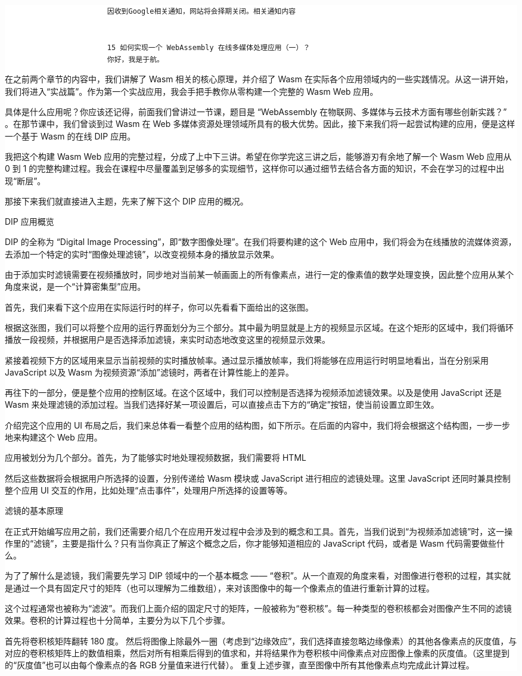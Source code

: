 
                            
                            因收到Google相关通知，网站将会择期关闭。相关通知内容
                            
                            
                            15 如何实现一个 WebAssembly 在线多媒体处理应用（一）？
                            你好，我是于航。

在之前两个章节的内容中，我们讲解了 Wasm 相关的核心原理，并介绍了 Wasm 在实际各个应用领域内的一些实践情况。从这一讲开始，我们将进入“实战篇”。作为第一个实战应用，我会手把手教你从零构建一个完整的 Wasm Web 应用。

具体是什么应用呢？你应该还记得，前面我们曾讲过一节课，题目是 “WebAssembly 在物联网、多媒体与云技术方面有哪些创新实践？” 。在那节课中，我们曾谈到过 Wasm 在 Web 多媒体资源处理领域所具有的极大优势。因此，接下来我们将一起尝试构建的应用，便是这样一个基于 Wasm 的在线 DIP 应用。

我把这个构建 Wasm Web 应用的完整过程，分成了上中下三讲。希望在你学完这三讲之后，能够游刃有余地了解一个 Wasm Web 应用从 0 到 1 的完整构建过程。我会在课程中尽量覆盖到足够多的实现细节，这样你可以通过细节去结合各方面的知识，不会在学习的过程中出现“断层”。

那接下来我们就直接进入主题，先来了解下这个 DIP 应用的概况。

DIP 应用概览

DIP 的全称为 “Digital Image Processing”，即“数字图像处理”。在我们将要构建的这个 Web 应用中，我们将会为在线播放的流媒体资源，去添加一个特定的实时“图像处理滤镜”，以改变视频本身的播放显示效果。

由于添加实时滤镜需要在视频播放时，同步地对当前某一帧画面上的所有像素点，进行一定的像素值的数学处理变换，因此整个应用从某个角度来说，是一个“计算密集型”应用。

首先，我们来看下这个应用在实际运行时的样子，你可以先看看下面给出的这张图。



根据这张图，我们可以将整个应用的运行界面划分为三个部分。其中最为明显就是上方的视频显示区域。在这个矩形的区域中，我们将循环播放一段视频，并根据用户是否选择添加滤镜，来实时动态地改变这里的视频显示效果。

紧接着视频下方的区域用来显示当前视频的实时播放帧率。通过显示播放帧率，我们将能够在应用运行时明显地看出，当在分别采用 JavaScript 以及 Wasm 为视频资源“添加”滤镜时，两者在计算性能上的差异。

再往下的一部分，便是整个应用的控制区域。在这个区域中，我们可以控制是否选择为视频添加滤镜效果。以及是使用 JavaScript 还是 Wasm 来处理滤镜的添加过程。当我们选择好某一项设置后，可以直接点击下方的“确定”按钮，使当前设置立即生效。

介绍完这个应用的 UI 布局之后，我们来总体看一看整个应用的结构图，如下所示。在后面的内容中，我们将会根据这个结构图，一步一步地来构建这个 Web 应用。



应用被划分为几个部分。首先，为了能够实时地处理视频数据，我们需要将 HTML <video>标签所承载视频的每一帧，都绘制在一个 Canvas 对象上，并通过 Web API — “requestAnimationFrame” 来让这些帧“动起来”。

然后这些数据将会根据用户所选择的设置，分别传递给 Wasm 模块或 JavaScript 进行相应的滤镜处理。这里 JavaScript 还同时兼具控制整个应用 UI 交互的作用，比如处理“点击事件”，处理用户所选择的设置等等。

滤镜的基本原理

在正式开始编写应用之前，我们还需要介绍几个在应用开发过程中会涉及到的概念和工具。首先，当我们说到“为视频添加滤镜”时，这一操作里的“滤镜”，主要是指什么？只有当你真正了解这个概念之后，你才能够知道相应的 JavaScript 代码，或者是 Wasm 代码需要做些什么。

为了了解什么是滤镜，我们需要先学习 DIP 领域中的一个基本概念 —— “卷积”。从一个直观的角度来看，对图像进行卷积的过程，其实就是通过一个具有固定尺寸的矩阵（也可以理解为二维数组），来对该图像中的每一个像素点的值进行重新计算的过程。

这个过程通常也被称为“滤波”。而我们上面介绍的固定尺寸的矩阵，一般被称为“卷积核”。每一种类型的卷积核都会对图像产生不同的滤镜效果。卷积的计算过程也十分简单，主要分为以下几个步骤。


首先将卷积核矩阵翻转 180 度。
然后将图像上除最外一圈（考虑到“边缘效应”，我们选择直接忽略边缘像素）的其他各像素点的灰度值，与对应的卷积核矩阵上的数值相乘，然后对所有相乘后得到的值求和，并将结果作为卷积核中间像素点对应图像上像素的灰度值。（这里提到的“灰度值”也可以由每个像素点的各 RGB 分量值来进行代替）。
重复上述步骤，直至图像中所有其他像素点均完成此计算过程。
